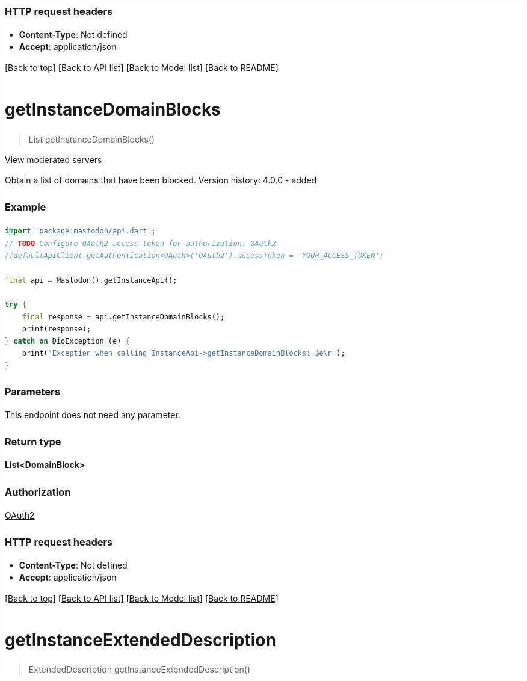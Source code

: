 ### HTTP request headers

 - **Content-Type**: Not defined
 - **Accept**: application/json

[[Back to top]](#) [[Back to API list]](../README.md#documentation-for-api-endpoints) [[Back to Model list]](../README.md#documentation-for-models) [[Back to README]](../README.md)

# **getInstanceDomainBlocks**
> List<DomainBlock> getInstanceDomainBlocks()

View moderated servers

Obtain a list of domains that have been blocked.  Version history:  4.0.0 - added

### Example
```dart
import 'package:mastodon/api.dart';
// TODO Configure OAuth2 access token for authorization: OAuth2
//defaultApiClient.getAuthentication<OAuth>('OAuth2').accessToken = 'YOUR_ACCESS_TOKEN';

final api = Mastodon().getInstanceApi();

try {
    final response = api.getInstanceDomainBlocks();
    print(response);
} catch on DioException (e) {
    print('Exception when calling InstanceApi->getInstanceDomainBlocks: $e\n');
}
```

### Parameters
This endpoint does not need any parameter.

### Return type

[**List&lt;DomainBlock&gt;**](DomainBlock.md)

### Authorization

[OAuth2](../README.md#OAuth2)

### HTTP request headers

 - **Content-Type**: Not defined
 - **Accept**: application/json

[[Back to top]](#) [[Back to API list]](../README.md#documentation-for-api-endpoints) [[Back to Model list]](../README.md#documentation-for-models) [[Back to README]](../README.md)

# **getInstanceExtendedDescription**
> ExtendedDescription getInstanceExtendedDescription()
